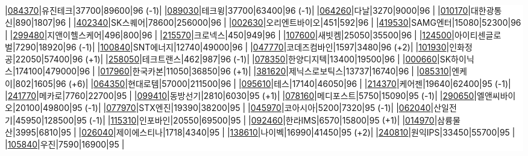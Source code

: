 |[084370](https://finance.daum.net/quotes/A084370)|유진테크|37700|89600|96 (-1)|
|[089030](https://finance.daum.net/quotes/A089030)|테크윙|37700|63400|96 (-1)|
|[064260](https://finance.daum.net/quotes/A064260)|다날|3270|9000|96 |
|[010170](https://finance.daum.net/quotes/A010170)|대한광통신|890|1807|96 |
|[402340](https://finance.daum.net/quotes/A402340)|SK스퀘어|78600|256000|96 |
|[002630](https://finance.daum.net/quotes/A002630)|오리엔트바이오|451|592|96 |
|[419530](https://finance.daum.net/quotes/A419530)|SAMG엔터|15080|52300|96 |
|[299480](https://finance.daum.net/quotes/A299480)|지앤이헬스케어|496|800|96 |
|[215570](https://finance.daum.net/quotes/A215570)|크로넥스|450|949|96 |
|[107600](https://finance.daum.net/quotes/A107600)|새빗켐|25050|35500|96 |
|[124500](https://finance.daum.net/quotes/A124500)|아이티센글로벌|7290|18920|96 (-1)|
|[100840](https://finance.daum.net/quotes/A100840)|SNT에너지|12740|49000|96 |
|[047770](https://finance.daum.net/quotes/A047770)|코데즈컴바인|1597|3480|96 (+2)|
|[101930](https://finance.daum.net/quotes/A101930)|인화정공|22050|57400|96 (+1)|
|[258050](https://finance.daum.net/quotes/A258050)|테크트랜스|462|987|96 (-1)|
|[078350](https://finance.daum.net/quotes/A078350)|한양디지텍|13400|19500|96 |
|[000660](https://finance.daum.net/quotes/A000660)|SK하이닉스|174100|479000|96 |
|[017960](https://finance.daum.net/quotes/A017960)|한국카본|11050|36850|96 (+1)|
|[381620](https://finance.daum.net/quotes/A381620)|제닉스로보틱스|13737|16740|96 |
|[085310](https://finance.daum.net/quotes/A085310)|엔케이|802|1605|96 (+6)|
|[064350](https://finance.daum.net/quotes/A064350)|현대로템|57000|211500|96 |
|[095610](https://finance.daum.net/quotes/A095610)|테스|17140|46050|96 |
|[214370](https://finance.daum.net/quotes/A214370)|케어젠|19640|62400|95 (-1)|
|[241770](https://finance.daum.net/quotes/A241770)|메카로|7760|22700|95 |
|[099410](https://finance.daum.net/quotes/A099410)|동방선기|2810|6030|95 (+1)|
|[078160](https://finance.daum.net/quotes/A078160)|메디포스트|5750|15090|95 (-1)|
|[290650](https://finance.daum.net/quotes/A290650)|엘앤씨바이오|20100|49800|95 (-1)|
|[077970](https://finance.daum.net/quotes/A077970)|STX엔진|19390|38200|95 |
|[045970](https://finance.daum.net/quotes/A045970)|코아시아|5200|7320|95 (-1)|
|[062040](https://finance.daum.net/quotes/A062040)|산일전기|45950|128500|95 (-1)|
|[115310](https://finance.daum.net/quotes/A115310)|인포바인|20550|69500|95 |
|[092460](https://finance.daum.net/quotes/A092460)|한라IMS|6570|15800|95 (+1)|
|[014970](https://finance.daum.net/quotes/A014970)|삼륭물산|3995|6810|95 |
|[026040](https://finance.daum.net/quotes/A026040)|제이에스티나|1718|4340|95 |
|[138610](https://finance.daum.net/quotes/A138610)|나이벡|16990|41450|95 (+2)|
|[240810](https://finance.daum.net/quotes/A240810)|원익IPS|33450|55700|95 |
|[105840](https://finance.daum.net/quotes/A105840)|우진|7590|16900|95 |